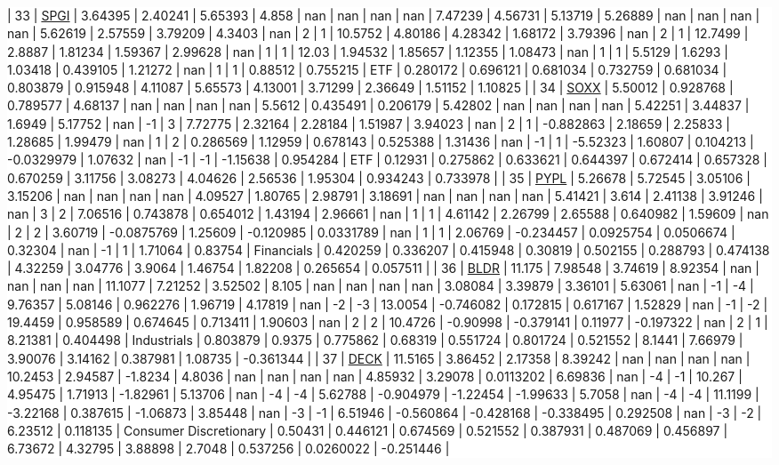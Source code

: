 |  33 | [SPGI](https://finance.yahoo.com/quote/SPGI/financials)   |   3.64395     |   2.40241    |  5.65393   |   4.858      |          nan |         nan |         nan |         nan |   7.47239   |   4.56731    |  5.13719    |   5.26889   |          nan |         nan |         nan |         nan |   5.62619    |   2.57559   |  3.79209    |  4.3403     |          nan |           2 |           1 |   10.5752   |   4.80186   |  4.28342     |  1.68172    |  3.79396    |          nan |           2 |           1 |  12.7499    |   2.8887    |  1.81234    |  1.59367    |   2.99628   |          nan |           1 |           1 |  12.03      |  1.94532   |  1.85657     |  1.12355    |  1.08473     |         nan |          1 |          1 |   5.5129    |  1.6293     |  1.03418    |  0.439105    |  1.21272     |         nan |          1 |          1 |  0.88512   | 0.755215  | ETF                    | 0.280172   | 0.696121  | 0.681034   | 0.732759  | 0.681034  | 0.803879  | 0.915948  |   4.11087   |   5.65573    |  4.13001   |  3.71299     |  2.36649   |  1.51152    |  1.10825    |
|  34 | [SOXX](https://finance.yahoo.com/quote/SOXX/financials)   |   5.50012     |   0.928768   |  0.789577  |   4.68137    |          nan |         nan |         nan |         nan |   5.5612    |   0.435491   |  0.206179   |   5.42802   |          nan |         nan |         nan |         nan |   5.42251    |   3.44837   |  1.6949     |  5.17752    |          nan |          -1 |           3 |    7.72775  |   2.32164   |  2.28184     |  1.51987    |  3.94023    |          nan |           2 |           1 |  -0.882863  |   2.18659   |  2.25833    |  1.28685    |   1.99479   |          nan |           1 |           2 |   0.286569  |  1.12959   |  0.678143    |  0.525388   |  1.31436     |         nan |         -1 |          1 |  -5.52323   |  1.60807    |  0.104213   | -0.0329979   |  1.07632     |         nan |         -1 |         -1 | -1.15638   | 0.954284  | ETF                    | 0.12931    | 0.275862  | 0.633621   | 0.644397  | 0.672414  | 0.657328  | 0.670259  |   3.11756   |   3.08273    |  4.04626   |  2.56536     |  1.95304   |  0.934243   |  0.733978   |
|  35 | [PYPL](https://finance.yahoo.com/quote/PYPL/financials)   |   5.26678     |   5.72545    |  3.05106   |   3.15206    |          nan |         nan |         nan |         nan |   4.09527   |   1.80765    |  2.98791    |   3.18691   |          nan |         nan |         nan |         nan |   5.41421    |   3.614     |  2.41138    |  3.91246    |          nan |           3 |           2 |    7.06516  |   0.743878  |  0.654012    |  1.43194    |  2.96661    |          nan |           1 |           1 |   4.61142   |   2.26799   |  2.65588    |  0.640982   |   1.59609   |          nan |           2 |           2 |   3.60719   | -0.0875769 |  1.25609     | -0.120985   |  0.0331789   |         nan |          1 |          1 |   2.06769   | -0.234457   |  0.0925754  |  0.0506674   |  0.32304     |         nan |         -1 |          1 |  1.71064   | 0.83754   | Financials             | 0.420259   | 0.336207  | 0.415948   | 0.30819   | 0.502155  | 0.288793  | 0.474138  |   4.32259   |   3.04776    |  3.9064    |  1.46754     |  1.82208   |  0.265654   |  0.057511   |
|  36 | [BLDR](https://finance.yahoo.com/quote/BLDR/financials)   |  11.175       |   7.98548    |  3.74619   |   8.92354    |          nan |         nan |         nan |         nan |  11.1077    |   7.21252    |  3.52502    |   8.105     |          nan |         nan |         nan |         nan |   3.08084    |   3.39879   |  3.36101    |  5.63061    |          nan |          -1 |          -4 |    9.76357  |   5.08146   |  0.962276    |  1.96719    |  4.17819    |          nan |          -2 |          -3 |  13.0054    |  -0.746082  |  0.172815   |  0.617167   |   1.52829   |          nan |          -1 |          -2 |  19.4459    |  0.958589  |  0.674645    |  0.713411   |  1.90603     |         nan |          2 |          2 |  10.4726    | -0.90998    | -0.379141   |  0.11977     | -0.197322    |         nan |          2 |          1 |  8.21381   | 0.404498  | Industrials            | 0.803879   | 0.9375    | 0.775862   | 0.68319   | 0.551724  | 0.801724  | 0.521552  |   8.1441    |   7.66979    |  3.90076   |  3.14162     |  0.387981  |  1.08735    | -0.361344   |
|  37 | [DECK](https://finance.yahoo.com/quote/DECK/financials)   |  11.5165      |   3.86452    |  2.17358   |   8.39242    |          nan |         nan |         nan |         nan |  10.2453    |   2.94587    | -1.8234     |   4.8036    |          nan |         nan |         nan |         nan |   4.85932    |   3.29078   |  0.0113202  |  6.69836    |          nan |          -4 |          -1 |   10.267    |   4.95475   |  1.71913     | -1.82961    |  5.13706    |          nan |          -4 |          -4 |   5.62788   |  -0.904979  | -1.22454    | -1.99633    |   5.7058    |          nan |          -4 |          -4 |  11.1199    | -3.22168   |  0.387615    | -1.06873    |  3.85448     |         nan |         -3 |         -1 |   6.51946   | -0.560864   | -0.428168   | -0.338495    |  0.292508    |         nan |         -3 |         -2 |  6.23512   | 0.118135  | Consumer Discretionary | 0.50431    | 0.446121  | 0.674569   | 0.521552  | 0.387931  | 0.487069  | 0.456897  |   6.73672   |   4.32795    |  3.88898   |  2.7048      |  0.537256  |  0.0260022  | -0.251446   |
